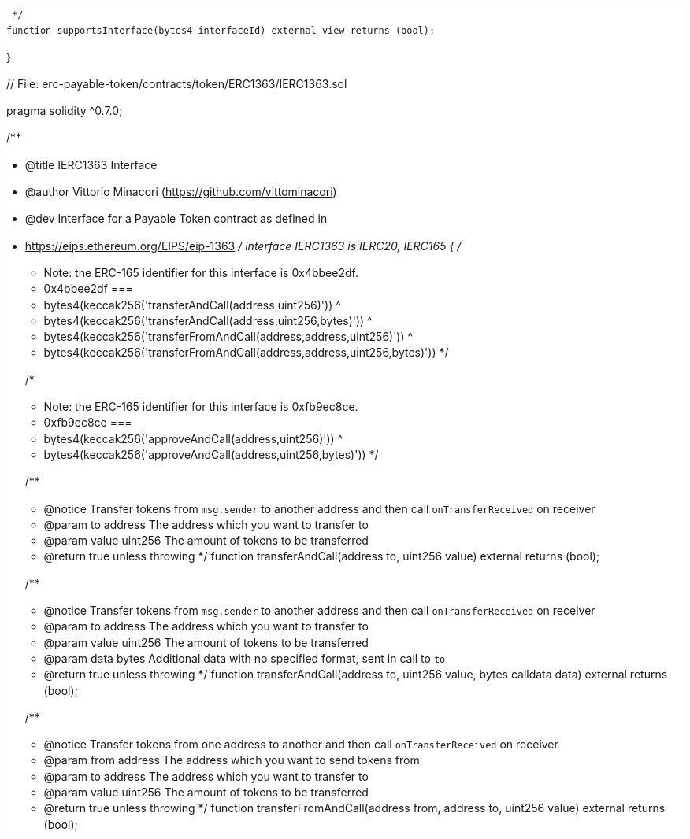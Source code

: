      */
    function supportsInterface(bytes4 interfaceId) external view returns (bool);
}

// File: erc-payable-token/contracts/token/ERC1363/IERC1363.sol

pragma solidity ^0.7.0;

/**
 * @title IERC1363 Interface
 * @author Vittorio Minacori (https://github.com/vittominacori)
 * @dev Interface for a Payable Token contract as defined in
 *  https://eips.ethereum.org/EIPS/eip-1363
 */
interface IERC1363 is IERC20, IERC165 {
    /*
     * Note: the ERC-165 identifier for this interface is 0x4bbee2df.
     * 0x4bbee2df ===
     *   bytes4(keccak256('transferAndCall(address,uint256)')) ^
     *   bytes4(keccak256('transferAndCall(address,uint256,bytes)')) ^
     *   bytes4(keccak256('transferFromAndCall(address,address,uint256)')) ^
     *   bytes4(keccak256('transferFromAndCall(address,address,uint256,bytes)'))
     */

    /*
     * Note: the ERC-165 identifier for this interface is 0xfb9ec8ce.
     * 0xfb9ec8ce ===
     *   bytes4(keccak256('approveAndCall(address,uint256)')) ^
     *   bytes4(keccak256('approveAndCall(address,uint256,bytes)'))
     */

    /**
     * @notice Transfer tokens from `msg.sender` to another address and then call `onTransferReceived` on receiver
     * @param to address The address which you want to transfer to
     * @param value uint256 The amount of tokens to be transferred
     * @return true unless throwing
     */
    function transferAndCall(address to, uint256 value) external returns (bool);

    /**
     * @notice Transfer tokens from `msg.sender` to another address and then call `onTransferReceived` on receiver
     * @param to address The address which you want to transfer to
     * @param value uint256 The amount of tokens to be transferred
     * @param data bytes Additional data with no specified format, sent in call to `to`
     * @return true unless throwing
     */
    function transferAndCall(address to, uint256 value, bytes calldata data) external returns (bool);

    /**
     * @notice Transfer tokens from one address to another and then call `onTransferReceived` on receiver
     * @param from address The address which you want to send tokens from
     * @param to address The address which you want to transfer to
     * @param value uint256 The amount of tokens to be transferred
     * @return true unless throwing
     */
    function transferFromAndCall(address from, address to, uint256 value) external returns (bool);
